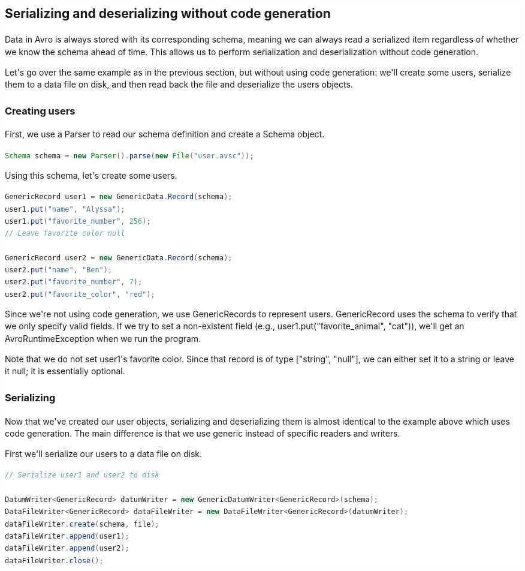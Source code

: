## Serializing and deserializing without code generation
Data in Avro is always stored with its corresponding schema, meaning we can always read a serialized item regardless of whether we know the schema ahead of time. This allows us to perform serialization and deserialization without code generation.

Let's go over the same example as in the previous section, but without using code generation: we'll create some users, serialize them to a data file on disk, and then read back the file and deserialize the users objects.

### Creating users
First, we use a Parser to read our schema definition and create a Schema object.

```java
Schema schema = new Parser().parse(new File("user.avsc"));
```

Using this schema, let's create some users.

```java
GenericRecord user1 = new GenericData.Record(schema);
user1.put("name", "Alyssa");
user1.put("favorite_number", 256);
// Leave favorite color null

GenericRecord user2 = new GenericData.Record(schema);
user2.put("name", "Ben");
user2.put("favorite_number", 7);
user2.put("favorite_color", "red");
```

Since we're not using code generation, we use GenericRecords to represent users. GenericRecord uses the schema to verify that we only specify valid fields. If we try to set a non-existent field (e.g., user1.put("favorite_animal", "cat")), we'll get an AvroRuntimeException when we run the program.

Note that we do not set user1's favorite color. Since that record is of type ["string", "null"], we can either set it to a string or leave it null; it is essentially optional.

### Serializing
Now that we've created our user objects, serializing and deserializing them is almost identical to the example above which uses code generation. The main difference is that we use generic instead of specific readers and writers.

First we'll serialize our users to a data file on disk.

```java
// Serialize user1 and user2 to disk

DatumWriter<GenericRecord> datumWriter = new GenericDatumWriter<GenericRecord>(schema);
DataFileWriter<GenericRecord> dataFileWriter = new DataFileWriter<GenericRecord>(datumWriter);
dataFileWriter.create(schema, file);
dataFileWriter.append(user1);
dataFileWriter.append(user2);
dataFileWriter.close();
```
